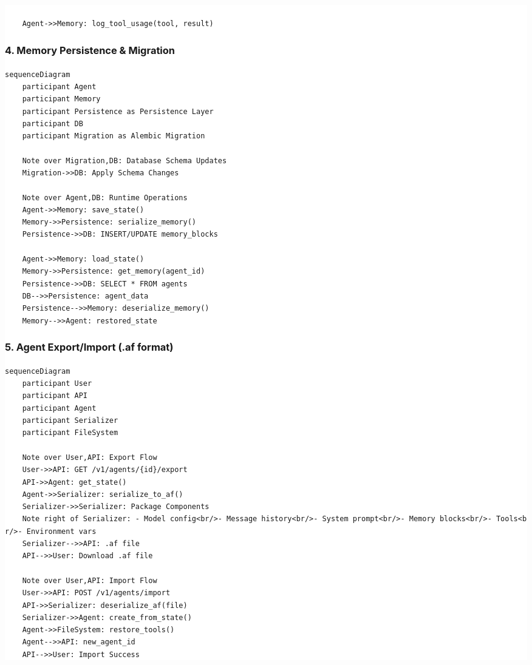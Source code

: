 ```mermaid
    
    Agent->>Memory: log_tool_usage(tool, result)
```

### 4. Memory Persistence & Migration

```mermaid
sequenceDiagram
    participant Agent
    participant Memory
    participant Persistence as Persistence Layer
    participant DB
    participant Migration as Alembic Migration

    Note over Migration,DB: Database Schema Updates
    Migration->>DB: Apply Schema Changes
    
    Note over Agent,DB: Runtime Operations
    Agent->>Memory: save_state()
    Memory->>Persistence: serialize_memory()
    Persistence->>DB: INSERT/UPDATE memory_blocks
    
    Agent->>Memory: load_state()
    Memory->>Persistence: get_memory(agent_id)
    Persistence->>DB: SELECT * FROM agents
    DB-->>Persistence: agent_data
    Persistence-->>Memory: deserialize_memory()
    Memory-->>Agent: restored_state
```

### 5. Agent Export/Import (.af format)

```mermaid
sequenceDiagram
    participant User
    participant API
    participant Agent
    participant Serializer
    participant FileSystem

    Note over User,API: Export Flow
    User->>API: GET /v1/agents/{id}/export
    API->>Agent: get_state()
    Agent->>Serializer: serialize_to_af()
    Serializer->>Serializer: Package Components
    Note right of Serializer: - Model config<br/>- Message history<br/>- System prompt<br/>- Memory blocks<br/>- Tools<br/>- Environment vars
    Serializer-->>API: .af file
    API-->>User: Download .af file
    
    Note over User,API: Import Flow
    User->>API: POST /v1/agents/import
    API->>Serializer: deserialize_af(file)
    Serializer->>Agent: create_from_state()
    Agent->>FileSystem: restore_tools()
    Agent-->>API: new_agent_id
    API-->>User: Import Success
```
